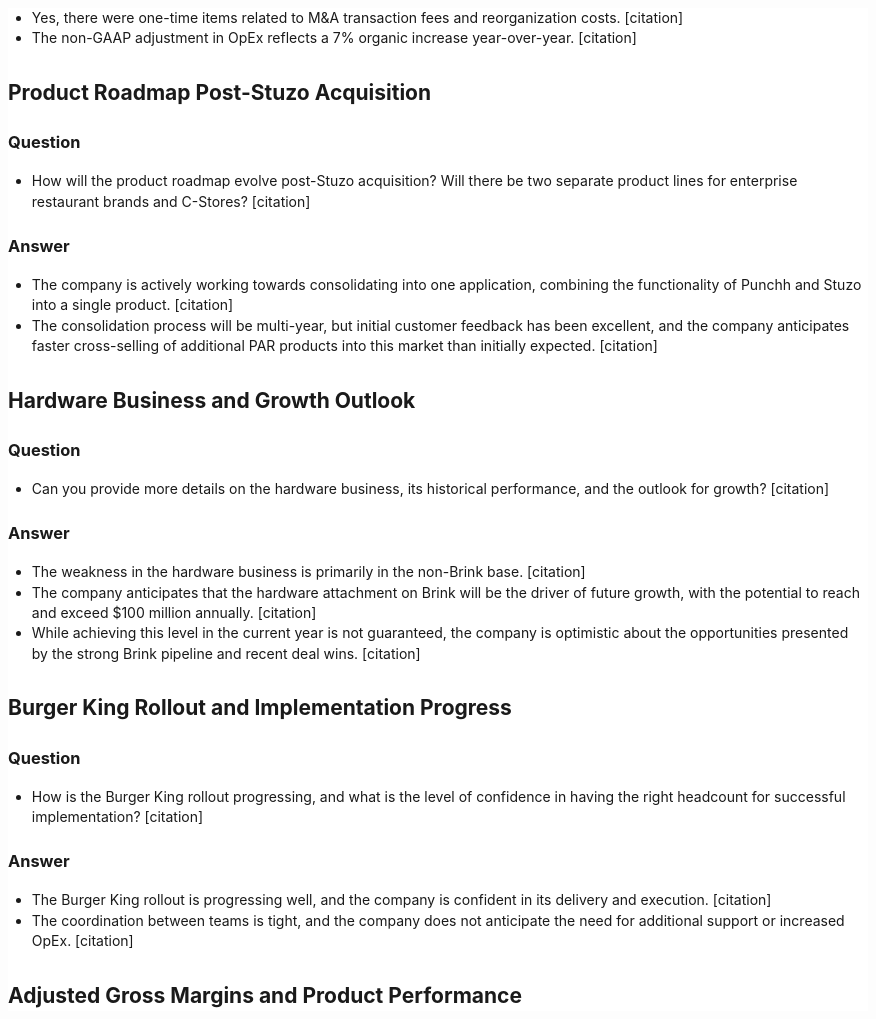 - Yes, there were one-time items related to M&A transaction fees and reorganization costs. [citation]
- The non-GAAP adjustment in OpEx reflects a 7% organic increase year-over-year. [citation]

## Product Roadmap Post-Stuzo Acquisition

### Question

- How will the product roadmap evolve post-Stuzo acquisition? Will there be two separate product lines for enterprise restaurant brands and C-Stores? [citation]

### Answer

- The company is actively working towards consolidating into one application, combining the functionality of Punchh and Stuzo into a single product. [citation]
- The consolidation process will be multi-year, but initial customer feedback has been excellent, and the company anticipates faster cross-selling of additional PAR products into this market than initially expected. [citation]

## Hardware Business and Growth Outlook

### Question

- Can you provide more details on the hardware business, its historical performance, and the outlook for growth? [citation]

### Answer

- The weakness in the hardware business is primarily in the non-Brink base. [citation]
- The company anticipates that the hardware attachment on Brink will be the driver of future growth, with the potential to reach and exceed $100 million annually. [citation]
- While achieving this level in the current year is not guaranteed, the company is optimistic about the opportunities presented by the strong Brink pipeline and recent deal wins. [citation]

## Burger King Rollout and Implementation Progress

### Question

- How is the Burger King rollout progressing, and what is the level of confidence in having the right headcount for successful implementation? [citation]

### Answer

- The Burger King rollout is progressing well, and the company is confident in its delivery and execution. [citation]
- The coordination between teams is tight, and the company does not anticipate the need for additional support or increased OpEx. [citation]

## Adjusted Gross Margins and Product Performance
